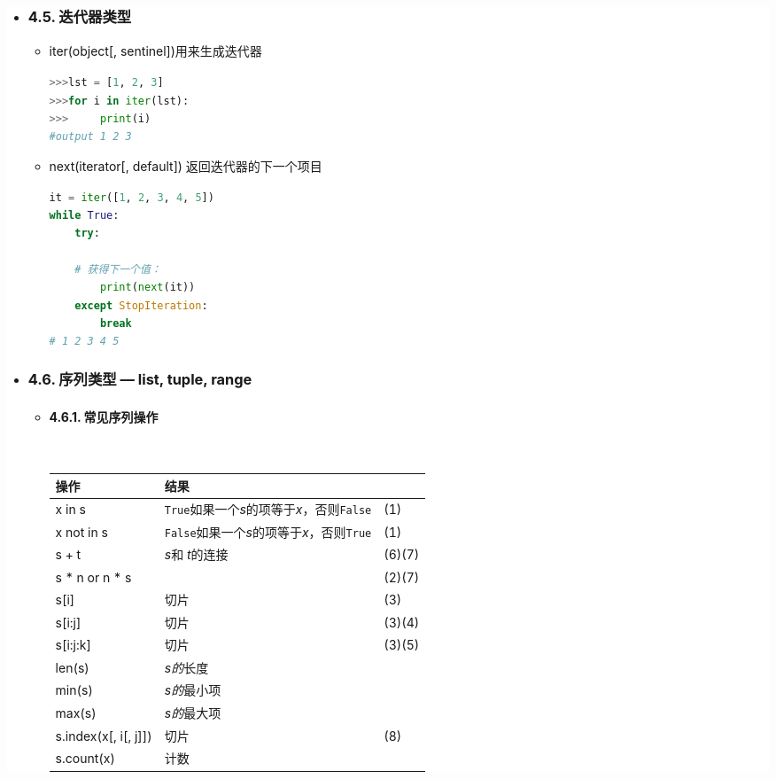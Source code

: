 * ### 4.5. 迭代器类型

    - iter(object[, sentinel])用来生成迭代器
        ```python
        >>>lst = [1, 2, 3]
        >>>for i in iter(lst):
        >>>     print(i)
        #output 1 2 3
        ```
    - next(iterator[, default]) 返回迭代器的下一个项目
        ```python
        it = iter([1, 2, 3, 4, 5])
        while True:
            try:
            
            # 获得下一个值：
                print(next(it))
            except StopIteration:
                break 
        # 1 2 3 4 5 
        ```

* ### 4.6. 序列类型 — list, tuple, range

    - #### 4.6.1.  常见序列操作

        ​    

        | 操作                 | 结果                                      |        |
        | :------------------- | ----------------------------------------- | ------ |
        | x in s               | `True`如果一个*s*的项等于*x*，否则`False` | (1)    |
        | x not in s           | `False`如果一个*s*的项等于*x*，否则`True` | (1)    |
        | s + t                | *s*和 *t*的连接                           | (6)(7) |
        | s * n or n * s       |                                           | (2)(7) |
        | s[i]                 | 切片                                      | (3)    |
        | s[i:j]               | 切片                                      | (3)(4) |
        | s[i:j:k]             | 切片                                      | (3)(5) |
        | len(s)               | *s的*长度                                 |        |
        | min(s)               | *s的*最小项                               |        |
        | max(s)               | *s的*最大项                               |        |
        | s.index(x[, i[, j]]) | 切片                                      | (8)    |
        | s.count(x)           | 计数                                      |        |

